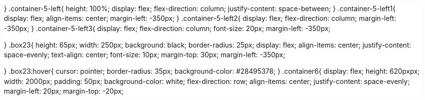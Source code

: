 }
.container-5-left{
    height: 100%;
    display: flex;
    flex-direction: column;
    justify-content: space-between;
}
.container-5-left1{
    display: flex;
    align-items: center;
    margin-left: -350px;
}
.container-5-left2{
    display: flex;
   flex-direction: column;
   margin-left: -350px;
}
.container-5-left3{
    display: flex;
   flex-direction: column;
   font-size: 20px;
   margin-left: -350px;

}
.box23{
    height: 65px;
    width: 250px;
    background: black;
    border-radius: 25px;
    display: flex;
    align-items: center;
    justify-content: space-evenly;
    text-align: center;
    font-size: 10px;
    margin-top: 30px;
    margin-left: -350px;

}
.box23:hover{
    cursor: pointer;
    border-radius: 35px;
    background-color: #28495378;
}
.container6{
    display: flex;
    height: 620pxpx;
    width: 2000px;
    padding: 50px;
    background-color: white;
    flex-direction: row;
    align-items: center;
    justify-content: space-evenly;
    margin-left: 20px;
    margin-top: -20px;
